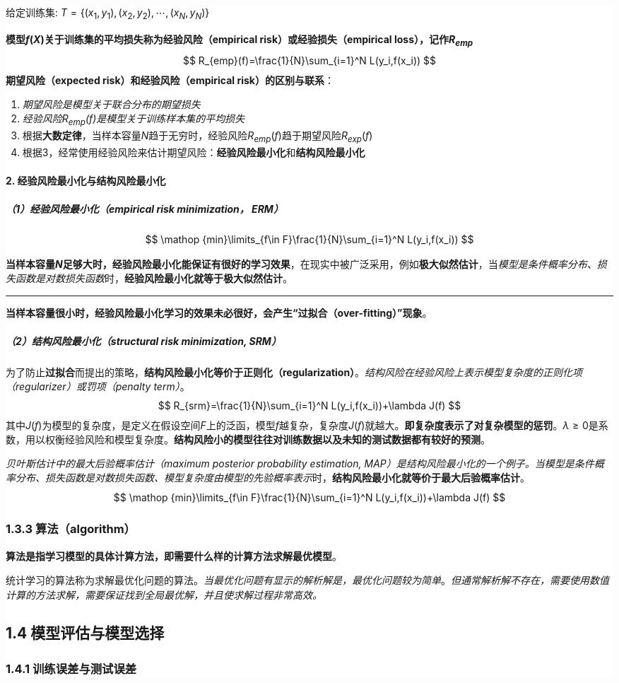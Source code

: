 给定训练集:    $T=\{(x_1,y_1),(x_2,y_2),\cdots,(x_N,y_N)\}$

**模型$f(X)$关于训练集的平均损失称为经验风险（empirical risk）或经验损失（empirical loss），记作$R_{emp}$**
$$
R_{emp}(f)=\frac{1}{N}\sum_{i=1}^N L(y_i,f(x_i))
$$
**期望风险（expected risk）和经验风险（empirical risk）的区别与联系**：

1. *期望风险是模型关于联合分布的期望损失*
2. *经验风险$R_{emp}(f)$是模型关于训练样本集的平均损失*
3. 根据**大数定律**，当样本容量$N$趋于无穷时，经验风险$R_{emp}(f)$趋于期望风险$R_{exp}(f)$
4. 根据3，经常使用经验风险来估计期望风险：**经验风险最小化**和**结构风险最小化**

#### 2. 经验风险最小化与结构风险最小化

##### （1）经验风险最小化（empirical risk minimization， ERM）

$$
\mathop {min}\limits_{f\in F}\frac{1}{N}\sum_{i=1}^N L(y_i,f(x_i))
$$

**当样本容量$N$足够大时，经验风险最小化能保证有很好的学习效果**，在现实中被广泛采用，例如**极大似然估计**，当*模型是条件概率分布、损失函数是对数损失函数*时，**经验风险最小化就等于极大似然估计**。

****

**当样本容量很小时，经验风险最小化学习的效果未必很好，会产生“过拟合（over-fitting）”现象**。

##### （2）结构风险最小化（structural risk minimization, SRM）

为了防止**过拟合**而提出的策略，**结构风险最小化等价于正则化（regularization）**。*结构风险在经验风险上表示模型复杂度的正则化项（regularizer）或罚项（penalty term）*。
$$
R_{srm}=\frac{1}{N}\sum_{i=1}^N L(y_i,f(x_i))+\lambda J(f)
$$
其中$J(f)$为模型的复杂度，是定义在假设空间$F$上的泛函，模型$f$越复杂，复杂度$J(f)$就越大。**即复杂度表示了对复杂模型的惩罚**。$\lambda ≥ 0$是系数，用以权衡经验风险和模型复杂度。**结构风险小的模型往往对训练数据以及未知的测试数据都有较好的预测**。

*贝叶斯估计中的最大后验概率估计（maximum posterior probability estimation, MAP）*是结构风险最小化的一个例子。当*模型是条件概率分布、损失函数是对数损失函数、模型复杂度由模型的先验概率表示*时，**结构风险最小化就等价于最大后验概率估计**。
$$
\mathop {min}\limits_{f\in F}\frac{1}{N}\sum_{i=1}^N L(y_i,f(x_i))+\lambda J(f)
$$


### 1.3.3 算法（algorithm）

**算法是指学习模型的具体计算方法，即需要什么样的计算方法求解最优模型**。

统计学习的算法称为求解最优化问题的算法。*当最优化问题有显示的解析解是，最优化问题较为简单*。*但通常解析解不存在，需要使用数值计算的方法求解，需要保证找到全局最优解，并且使求解过程非常高效。*

## 1.4 模型评估与模型选择

### 1.4.1 训练误差与测试误差
